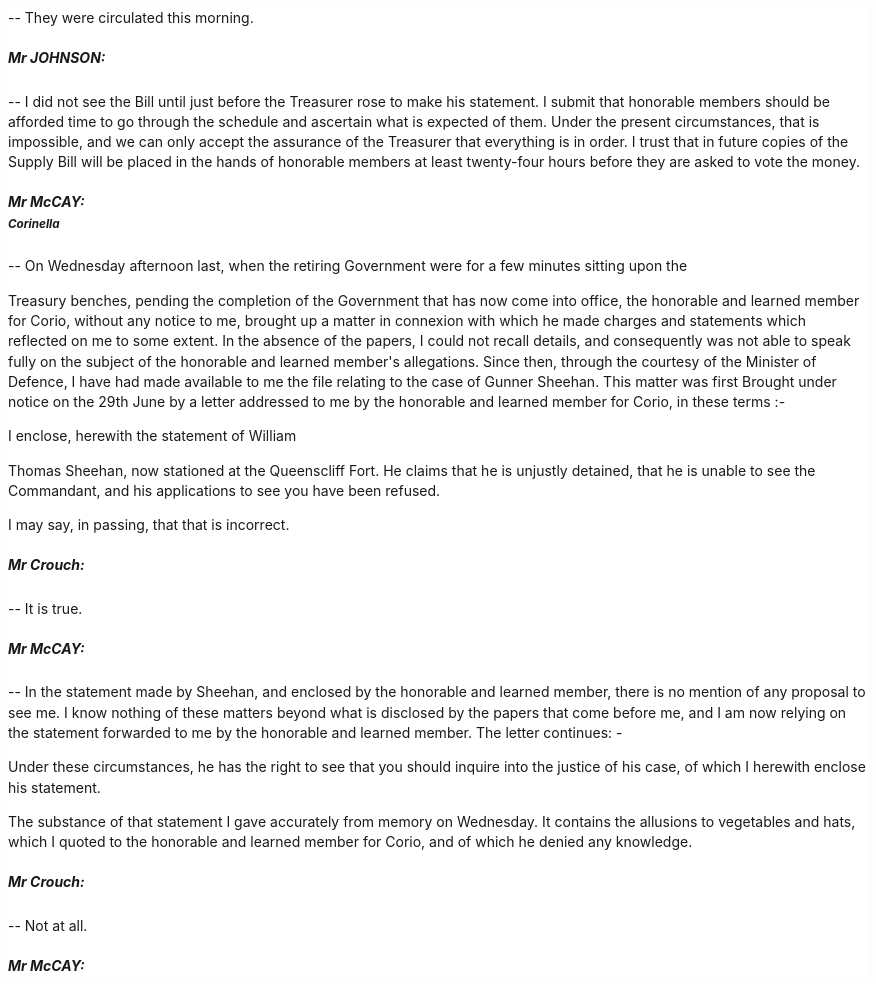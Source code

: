 --  They were circulated this morning. 

##### Mr JOHNSON:

-- I did not see the Bill until just before the Treasurer rose to make his statement. I submit that honorable members should be afforded time to go through the schedule and ascertain what is expected of them. Under the present circumstances, that is impossible, and we can only accept the assurance of the Treasurer that everything is in order. I trust that in future copies of the Supply Bill will be placed in the hands of honorable members at least twenty-four hours before they are asked to vote the money. 

##### Mr McCAY:<br><small class="text-muted">Corinella</small>

-- On Wednesday afternoon last, when the retiring Government were for a few minutes sitting upon the 

Treasury benches, pending the completion of the Government that has now come into office, the honorable and learned member for Corio, without any notice to me, brought up a matter in connexion with which he made charges and statements which reflected on me to some extent. In the absence of the papers, I could not recall details, and consequently was not able to speak fully on the subject of the honorable and learned member's allegations. Since then, through the courtesy of the Minister of Defence, I have had made available to me the file relating to the case of Gunner Sheehan. This matter was first Brought under notice on the 29th June by a letter addressed to me by the honorable and learned member for Corio, in these terms :- 

I  enclose, herewith the statement of William 

Thomas Sheehan, now stationed at the Queenscliff Fort. He claims that he is unjustly detained, that he is unable to see the Commandant, and his applications to see you have been refused. 

I may say, in passing, that that is incorrect. 

##### Mr Crouch:

--  It is true. 

##### Mr McCAY:

-- In the statement made by Sheehan, and enclosed by the honorable and learned member, there is no mention of any proposal to see me. I know nothing of these matters beyond what is disclosed by the papers that come before me, and I am now relying on the statement forwarded to me by the honorable and learned member. The letter continues: - 

Under these circumstances, he has the right to see that you should inquire into the justice of his case, of which I herewith enclose his statement. 

The substance of that statement I gave accurately from memory on Wednesday. It contains the allusions to vegetables and hats, which I quoted to the honorable and learned member for Corio, and of which he denied any knowledge. 

##### Mr Crouch:

--  Not at all. 

##### Mr McCAY:
